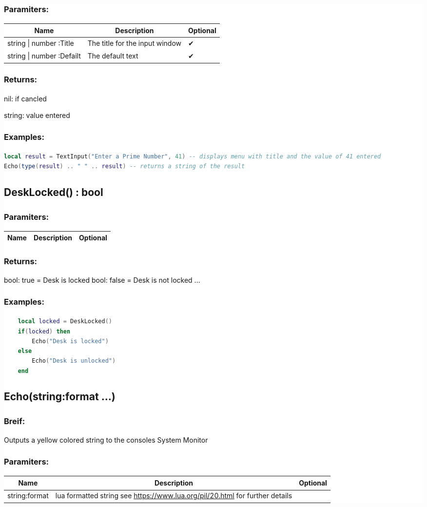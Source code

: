 ### Paramiters:
 Name | Description | Optional
-- | -- | --
 string \| number :Title  | The title for the input window | ✔
 string \| number :Defailt | The default text | ✔

### Returns:
nil: if cancled

string: value entered

### Examples:
```lua
local result = TextInput("Enter a Prime Number", 41) -- displays menu with title and the value of 41 entered
Echo(type(result) .. " " .. result) -- returns a string of the result
```



<a name="DeskLocked"></a>

## DeskLocked() : bool
### Paramiters:
 Name | Description | Optional
-- | -- | --

### Returns:
bool: true = Desk is locked
bool: false = Desk is not locked
...

### Examples:
```lua
    local locked = DeskLocked()
    if(locked) then
        Echo("Desk is locked")
    else
        Echo("Desk is unlocked")
    end
```




<a name="Echo"></a>

## Echo(string:format ...)
### Breif:
Outputs a yellow colored string to the consoles System Monitor
### Paramiters:
 Name | Description | Optional
-- | -- | --
 string:format  | lua formatted string see https://www.lua.org/pil/20.html for further details|
